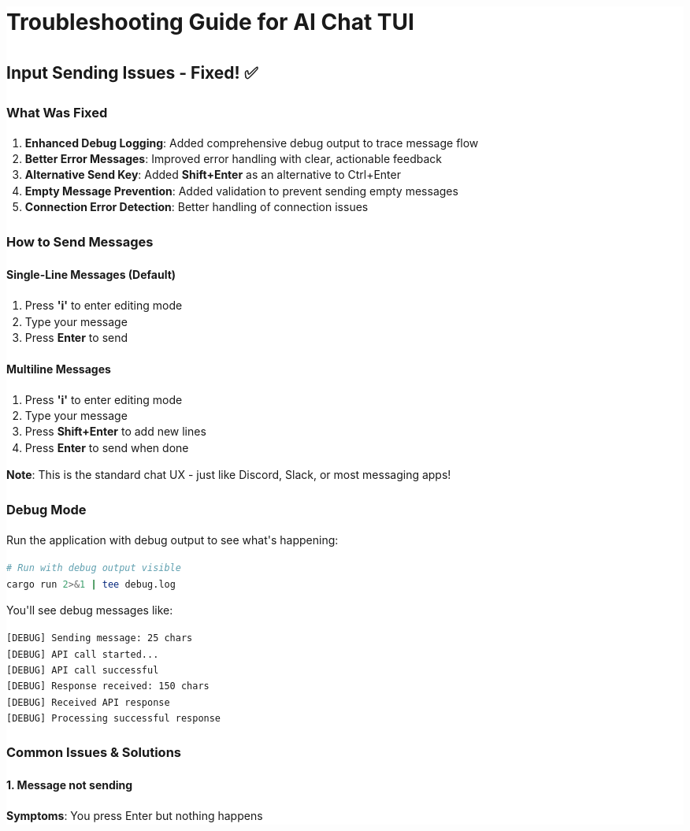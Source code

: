 # Troubleshooting Guide for AI Chat TUI

## Input Sending Issues - Fixed! ✅

### What Was Fixed

1. **Enhanced Debug Logging**: Added comprehensive debug output to trace message flow
2. **Better Error Messages**: Improved error handling with clear, actionable feedback
3. **Alternative Send Key**: Added **Shift+Enter** as an alternative to Ctrl+Enter
4. **Empty Message Prevention**: Added validation to prevent sending empty messages
5. **Connection Error Detection**: Better handling of connection issues

### How to Send Messages

#### Single-Line Messages (Default)
1. Press **'i'** to enter editing mode
2. Type your message
3. Press **Enter** to send

#### Multiline Messages
1. Press **'i'** to enter editing mode
2. Type your message
3. Press **Shift+Enter** to add new lines
4. Press **Enter** to send when done

**Note**: This is the standard chat UX - just like Discord, Slack, or most messaging apps!

### Debug Mode

Run the application with debug output to see what's happening:

```bash
# Run with debug output visible
cargo run 2>&1 | tee debug.log
```

You'll see debug messages like:
```
[DEBUG] Sending message: 25 chars
[DEBUG] API call started...
[DEBUG] API call successful
[DEBUG] Response received: 150 chars
[DEBUG] Received API response
[DEBUG] Processing successful response
```

### Common Issues & Solutions

#### 1. **Message not sending**

**Symptoms**: You press Enter but nothing happens
